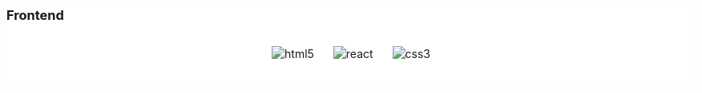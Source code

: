 </td><td valign="top" width="33%">



### Frontend  
<div align="center">  
<img style="margin: 10px" src="https://profilinator.rishav.dev/skills-assets/html5-original-wordmark.svg" alt="html5" height="50" />  
<img style="margin: 10px" src="https://profilinator.rishav.dev/skills-assets/react-original-wordmark.svg" alt="react" height="50" />  
 <img style="margin: 10px" src="https://profilinator.rishav.dev/skills-assets/css3-original-wordmark.svg" alt="css3" height="50" />  


</div>

</td></tr></table>  

<br/>  
